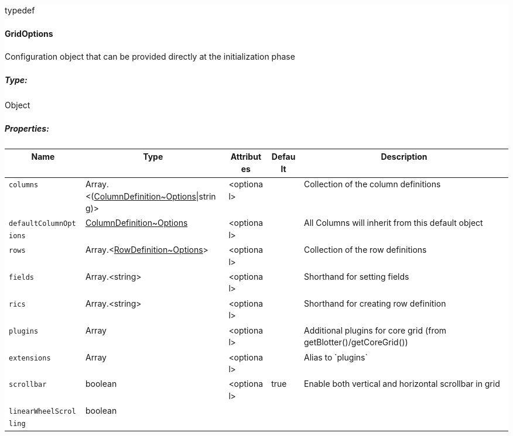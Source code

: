 <div class="item">            <div class="item-type">typedef</div>    <h4 class="name" id="~GridOptions">GridOptions</h4><div class="description">    Configuration object that can be provided directly at the initialization phase</div>    <h5>Type:</h5>    <span class="param-type">Object</span>    <h5>Properties:</h5>    <div class="props"><table>    <thead>    <tr>                <th>Name</th>                <th>Type</th>                <th>Attributes</th>                        <th>Default</th>                <th class="last">Description</th>    </tr>    </thead>    <tbody>            <tr>                            <td class="name"><code>columns</code></td>                        <td class="type">                            <span class="param-type">Array.&lt;(<a href="ColumnDefinition.html#~Options">ColumnDefinition~Options</a>|string)&gt;</span>                        </td>                            <td class="attributes">                                    &lt;optional&gt;<br>                                                </td>                                        <td class="default">                                </td>                        <td class="description last">Collection of the column definitions</td>        </tr>            <tr>                            <td class="name"><code>defaultColumnOptions</code></td>                        <td class="type">                            <span class="param-type"><a href="ColumnDefinition.html#~Options">ColumnDefinition~Options</a></span>                        </td>                            <td class="attributes">                                    &lt;optional&gt;<br>                                                </td>                                        <td class="default">                                </td>                        <td class="description last">All Columns will inherit from this default object</td>        </tr>            <tr>                            <td class="name"><code>rows</code></td>                        <td class="type">                            <span class="param-type">Array.&lt;<a href="RowDefinition.html#~Options">RowDefinition~Options</a>&gt;</span>                        </td>                            <td class="attributes">                                    &lt;optional&gt;<br>                                                </td>                                        <td class="default">                                </td>                        <td class="description last">Collection of the row definitions</td>        </tr>            <tr>                            <td class="name"><code>fields</code></td>                        <td class="type">                            <span class="param-type">Array.&lt;string&gt;</span>                        </td>                            <td class="attributes">                                    &lt;optional&gt;<br>                                                </td>                                        <td class="default">                                </td>                        <td class="description last">Shorthand for setting fields</td>        </tr>            <tr>                            <td class="name"><code>rics</code></td>                        <td class="type">                            <span class="param-type">Array.&lt;string&gt;</span>                        </td>                            <td class="attributes">                                    &lt;optional&gt;<br>                                                </td>                                        <td class="default">                                </td>                        <td class="description last">Shorthand for creating row definition</td>        </tr>            <tr>                            <td class="name"><code>plugins</code></td>                        <td class="type">                            <span class="param-type">Array</span>                        </td>                            <td class="attributes">                                    &lt;optional&gt;<br>                                                </td>                                        <td class="default">                                </td>                        <td class="description last">Additional plugins for core grid (from getBlotter()/getCoreGrid())</td>        </tr>            <tr>                            <td class="name"><code>extensions</code></td>                        <td class="type">                            <span class="param-type">Array</span>                        </td>                            <td class="attributes">                                    &lt;optional&gt;<br>                                                </td>                                        <td class="default">                                </td>                        <td class="description last">Alias to `plugins`</td>        </tr>            <tr>                            <td class="name"><code>scrollbar</code></td>                        <td class="type">                            <span class="param-type">boolean</span>                        </td>                            <td class="attributes">                                    &lt;optional&gt;<br>                                                </td>                                        <td class="default">                                    true                                </td>                        <td class="description last">Enable both vertical and horizontal scrollbar in grid</td>        </tr>            <tr>                            <td class="name"><code>linearWheelScrolling</code></td>                        <td class="type">                            <span class="param-type">boolean</span>                        </td>                            <td class="attributes">